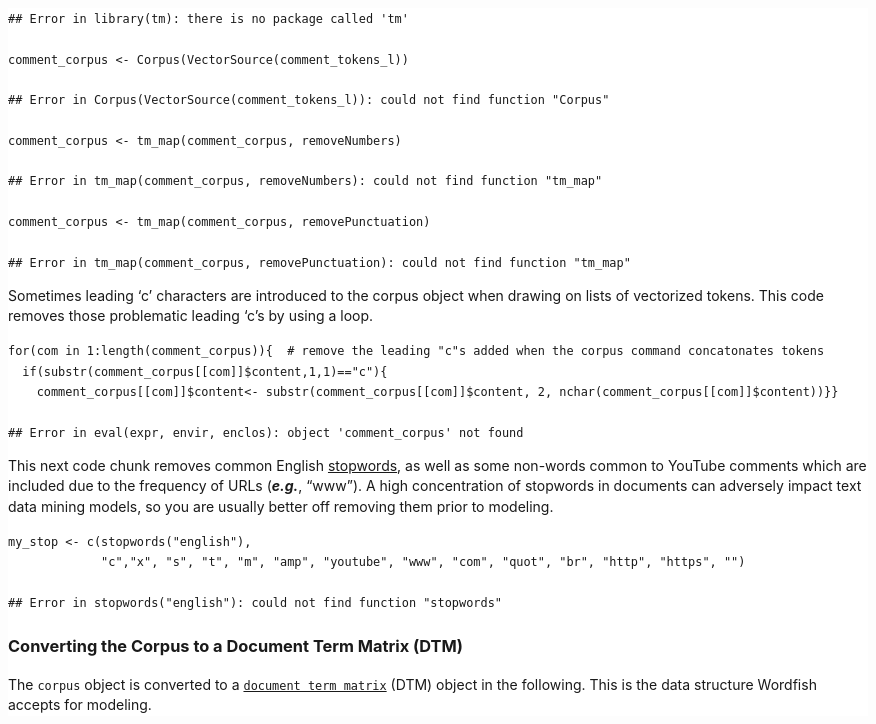     ## Error in library(tm): there is no package called 'tm'

    comment_corpus <- Corpus(VectorSource(comment_tokens_l))

    ## Error in Corpus(VectorSource(comment_tokens_l)): could not find function "Corpus"

    comment_corpus <- tm_map(comment_corpus, removeNumbers)

    ## Error in tm_map(comment_corpus, removeNumbers): could not find function "tm_map"

    comment_corpus <- tm_map(comment_corpus, removePunctuation)

    ## Error in tm_map(comment_corpus, removePunctuation): could not find function "tm_map"

Sometimes leading ‘c’ characters are introduced to the corpus object
when drawing on lists of vectorized tokens. This code removes those
problematic leading ‘c’s by using a loop.

    for(com in 1:length(comment_corpus)){  # remove the leading "c"s added when the corpus command concatonates tokens 
      if(substr(comment_corpus[[com]]$content,1,1)=="c"){
        comment_corpus[[com]]$content<- substr(comment_corpus[[com]]$content, 2, nchar(comment_corpus[[com]]$content))}}

    ## Error in eval(expr, envir, enclos): object 'comment_corpus' not found

This next code chunk removes common English
[stopwords](https://nlp.stanford.edu/IR-book/html/htmledition/dropping-common-terms-stop-words-1.html),
as well as some non-words common to YouTube comments which are included
due to the frequency of URLs (***e.g.***, “www”). A high concentration
of stopwords in documents can adversely impact text data mining models,
so you are usually better off removing them prior to modeling.

    my_stop <- c(stopwords("english"),
                 "c","x", "s", "t", "m", "amp", "youtube", "www", "com", "quot", "br", "http", "https", "")

    ## Error in stopwords("english"): could not find function "stopwords"

### Converting the Corpus to a Document Term Matrix (DTM)

The `corpus` object is converted to a
[`document term matrix`](https://bookdown.org/Maxine/tidy-text-mining/tidying-a-document-term-matrix.html)
(DTM) object in the following. This is the data structure Wordfish
accepts for modeling.
